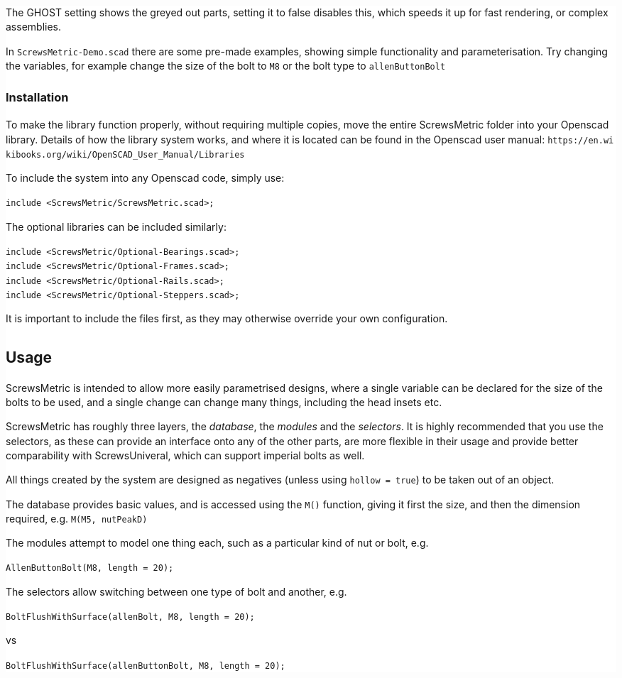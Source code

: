 The GHOST setting shows the greyed out parts, setting it to false disables this, which speeds it up for fast rendering, or complex assemblies.

In `ScrewsMetric-Demo.scad` there are some pre-made examples, showing simple functionality and parameterisation.
Try changing the variables, for example change the size of the bolt to `M8` or the bolt type to `allenButtonBolt`


### Installation

To make the library function properly, without requiring multiple copies, move the entire ScrewsMetric folder into your Openscad library.
Details of how the library system works, and where it is located can be found in the Openscad user manual: `https://en.wikibooks.org/wiki/OpenSCAD_User_Manual/Libraries`

To include the system into any Openscad code, simply use:

    include <ScrewsMetric/ScrewsMetric.scad>;


The optional libraries can be included similarly:

    include <ScrewsMetric/Optional-Bearings.scad>;
    include <ScrewsMetric/Optional-Frames.scad>;
    include <ScrewsMetric/Optional-Rails.scad>;
    include <ScrewsMetric/Optional-Steppers.scad>;

It is important to include the files first, as they may otherwise override your own configuration.

## Usage

ScrewsMetric is intended to allow more easily parametrised designs, 
where a single variable can be declared for the size of the bolts to be used, 
and a single change can change many things, including the head insets etc.

ScrewsMetric has roughly three layers, the *database*, the *modules* and the *selectors*. 
It is highly recommended that you use the selectors, 
as these can provide an interface onto any of the other parts, 
are more flexible in their usage and provide better comparability with ScrewsUniveral, 
which can support imperial bolts as well.

All things created by the system are designed as negatives (unless using `hollow = true`) to be taken out of an object.

The database provides basic values, and is accessed using the `M()` function, giving it first the size, and then the dimension required, e.g. `M(M5, nutPeakD)`

The modules attempt to model one thing each, such as a particular kind of nut or bolt, e.g.

    AllenButtonBolt(M8, length = 20);

The selectors allow switching between one type of bolt and another, e.g.

    BoltFlushWithSurface(allenBolt, M8, length = 20);
vs

    BoltFlushWithSurface(allenButtonBolt, M8, length = 20);
